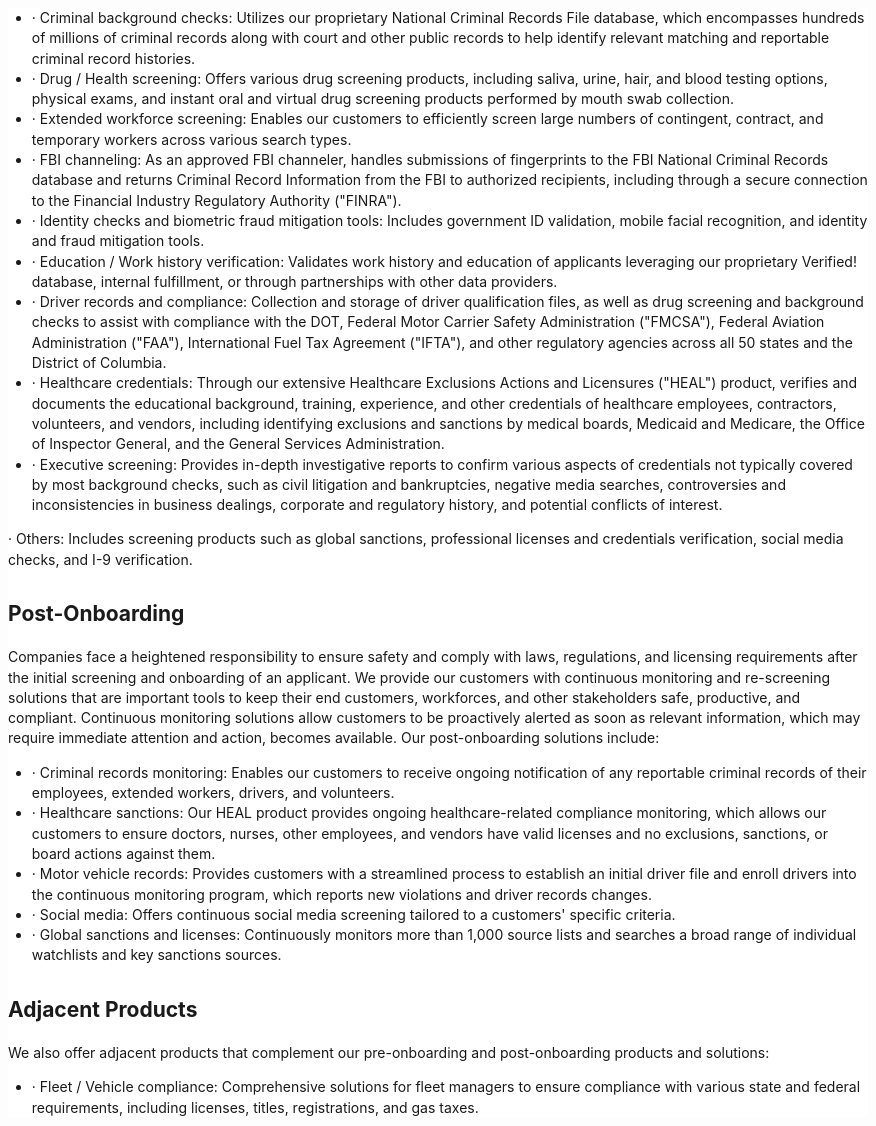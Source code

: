 <ul>
<li>· Criminal background checks: Utilizes our proprietary National Criminal Records File database, which encompasses hundreds of millions of criminal records along with court and other public records to help identify relevant matching and reportable criminal record histories.</li>
<li>· Drug / Health screening: Offers various drug screening products, including saliva, urine, hair, and blood testing options, physical exams, and instant oral and virtual drug screening products performed by mouth swab collection.</li>
<li>· Extended workforce screening: Enables our customers to efficiently screen large numbers of contingent, contract, and temporary workers across various search types.</li>
<li>· FBI channeling: As an approved FBI channeler, handles submissions of fingerprints to the FBI National Criminal Records database and returns Criminal Record Information from the FBI to authorized recipients, including through a secure connection to the Financial Industry Regulatory Authority ("FINRA").</li>
<li>· Identity checks and biometric fraud mitigation tools: Includes government ID validation, mobile facial recognition, and identity and fraud mitigation tools.</li>
<li>· Education / Work history verification: Validates work history and education of applicants leveraging our proprietary Verified! database, internal fulfillment, or through partnerships with other data providers.</li>
<li>· Driver records and compliance: Collection and storage of driver qualification files, as well as drug screening and background checks to assist with compliance with the DOT, Federal Motor Carrier Safety Administration ("FMCSA"), Federal Aviation Administration ("FAA"), International Fuel Tax Agreement ("IFTA"), and other regulatory agencies across all 50 states and the District of Columbia.</li>
<li>· Healthcare credentials: Through our extensive Healthcare Exclusions Actions and Licensures ("HEAL") product, verifies and documents the educational background, training, experience, and other credentials of healthcare employees, contractors, volunteers, and vendors, including identifying exclusions and sanctions by medical boards, Medicaid and Medicare, the Office of Inspector General, and the General Services Administration.</li>
<li>· Executive screening: Provides in-depth investigative reports to confirm various aspects of credentials not typically covered by most background checks, such as civil litigation and bankruptcies, negative media searches, controversies and inconsistencies in business dealings, corporate and regulatory history, and potential conflicts of interest.</li>
</ul>
<p>· Others: Includes screening products such as global sanctions, professional licenses and credentials verification, social media checks, and I-9 verification.</p>
<h2>Post-Onboarding</h2>
<p>Companies face a heightened responsibility to ensure safety and comply with laws, regulations, and licensing requirements after the initial screening and onboarding of an applicant. We provide our customers with continuous monitoring and re-screening solutions that are important tools to keep their end customers, workforces, and other stakeholders safe, productive, and compliant. Continuous monitoring solutions allow customers to be proactively alerted as soon as relevant information, which may require immediate attention and action, becomes available. Our post-onboarding solutions include:</p>
<ul>
<li>· Criminal records monitoring: Enables our customers to receive ongoing notification of any reportable criminal records of their employees, extended workers, drivers, and volunteers.</li>
<li>· Healthcare sanctions: Our HEAL product provides ongoing healthcare-related compliance monitoring, which allows our customers to ensure doctors, nurses, other employees, and vendors have valid licenses and no exclusions, sanctions, or board actions against them.</li>
<li>· Motor vehicle records: Provides customers with a streamlined process to establish an initial driver file and enroll drivers into the continuous monitoring program, which reports new violations and driver records changes.</li>
<li>· Social media: Offers continuous social media screening tailored to a customers' specific criteria.</li>
<li>· Global sanctions and licenses: Continuously monitors more than 1,000 source lists and searches a broad range of individual watchlists and key sanctions sources.</li>
</ul>
<h2>Adjacent Products</h2>
<p>We also offer adjacent products that complement our pre-onboarding and post-onboarding products and solutions:</p>
<ul>
<li>· Fleet / Vehicle compliance: Comprehensive solutions for fleet managers to ensure compliance with various state and federal requirements, including licenses, titles, registrations, and gas taxes.</li>